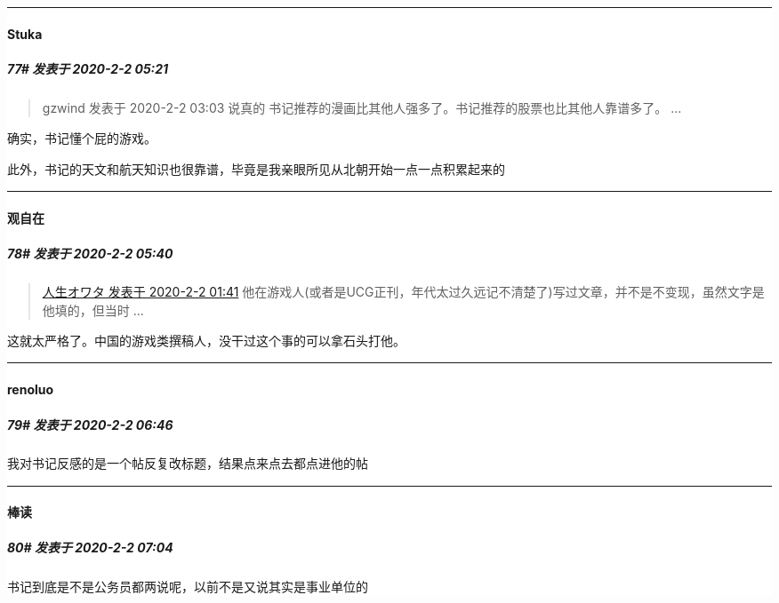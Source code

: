 





-----

####  Stuka  
##### 77#       发表于 2020-2-2 05:21



<blockquote>gzwind 发表于 2020-2-2 03:03
说真的 书记推荐的漫画比其他人强多了。书记推荐的股票也比其他人靠谱多了。 ...</blockquote>
确实，书记懂个屁的游戏。


此外，书记的天文和航天知识也很靠谱，毕竟是我亲眼所见从北朝开始一点一点积累起来的







-----

####  观自在  
##### 78#       发表于 2020-2-2 05:40



<blockquote><a href="httphttps://bbs.saraba1st.com/2b/forum.php?mod=redirect&amp;goto=findpost&amp;pid=46302487&amp;ptid=1911656" target="_blank">人生オワタ 发表于 2020-2-2 01:41</a>
他在游戏人(或者是UCG正刊，年代太过久远记不清楚了)写过文章，并不是不变现，虽然文字是他填的，但当时 ...</blockquote>
这就太严格了。中国的游戏类撰稿人，没干过这个事的可以拿石头打他。







-----

####  renoluo  
##### 79#       发表于 2020-2-2 06:46




我对书记反感的是一个帖反复改标题，结果点来点去都点进他的帖







-----

####  棒读  
##### 80#       发表于 2020-2-2 07:04




书记到底是不是公务员都两说呢，以前不是又说其实是事业单位的
